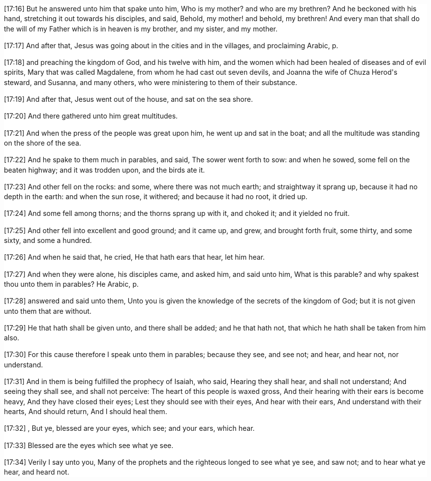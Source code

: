 [17:16] But he answered unto him that spake unto him, Who is my  mother? and who are my brethren? And he beckoned with his hand, stretching it out towards his disciples, and said, Behold, my mother! and behold, my brethren!  And every man that shall do the will of my Father which is in heaven is my brother, and my sister, and my mother.

[17:17] And after that, Jesus was going about in the cities and in the villages, and proclaiming Arabic, p.

[17:18] and preaching the kingdom of God, and his twelve with him,  and the women which had been healed of diseases and of evil spirits, Mary  that was called Magdalene, from whom he had cast out seven devils, and Joanna the wife of Chuza Herod's steward, and Susanna, and many others, who were ministering to them of their substance.

[17:19] And after that, Jesus went out of the house, and sat on the sea shore.

[17:20] And there  gathered unto him great multitudes.

[17:21] And when the press of the people was great upon him, he went up and sat in the boat; and all the multitude was standing on the  shore of the sea.

[17:22] And he spake to them much in parables, and said, The sower  went forth to sow: and when he sowed, some fell on the beaten highway; and it was  trodden upon, and the birds ate it.

[17:23] And other fell on the rocks: and some, where there was not much earth; and straightway it sprang up, because it had no depth in  the earth: and when the sun rose, it withered; and because it had no root, it dried  up.

[17:24] And some fell among thorns; and the thorns sprang up with it, and choked it;  and it yielded no fruit.

[17:25] And other fell into excellent and good ground; and it came up, and grew, and brought forth fruit, some thirty, and some sixty, and some  a hundred.

[17:26] And when he said that, he cried, He that hath ears that hear, let him  hear.

[17:27] And when they were alone, his disciples came, and asked him, and said unto  him, What is this parable? and why spakest thou unto them in parables? He Arabic, p.

[17:28] answered and said unto them, Unto you is given the knowledge of the secrets of the kingdom of God; but it is not given unto them that are  without.

[17:29] He that hath shall be given unto, and there shall be added; and he that  hath not, that which he hath shall be taken from him also.

[17:30] For this cause therefore I speak unto them in parables; because they see, and see not; and hear, and hear  not, nor understand.

[17:31] And in them is being fulfilled the prophecy of Isaiah, who said,  Hearing they shall hear, and shall not understand;  And seeing they shall see, and shall not perceive:   The heart of this people is waxed gross,  And their hearing with their ears is become heavy,  And they have closed their eyes;  Lest they should see with their eyes,  And hear with their ears,  And understand with their hearts,  And should return,  And I should heal them.

[17:32] ,  But ye, blessed are your eyes, which see; and your ears, which hear.

[17:33] Blessed  are the eyes which see what ye see.

[17:34] Verily I say unto you, Many of the prophets and the righteous longed to see what ye see, and saw not; and to hear what ye  hear, and heard not.
